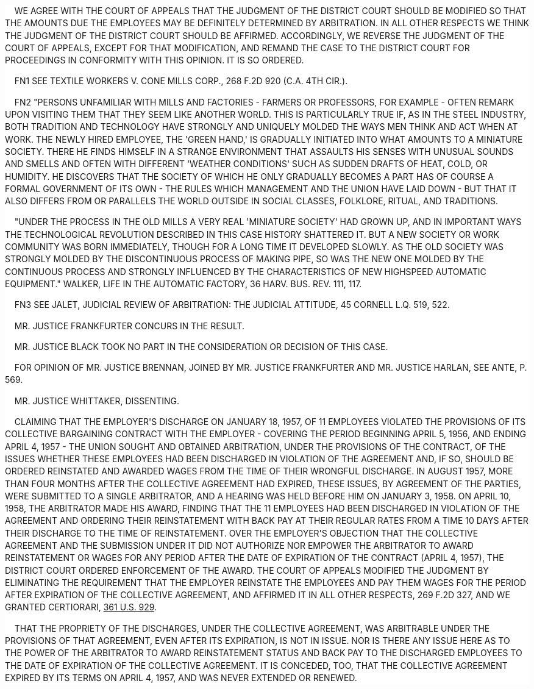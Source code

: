     WE AGREE WITH THE COURT OF APPEALS THAT THE JUDGMENT OF THE DISTRICT COURT SHOULD BE MODIFIED SO THAT THE AMOUNTS DUE THE EMPLOYEES MAY BE DEFINITELY DETERMINED BY ARBITRATION.  IN ALL OTHER RESPECTS WE THINK THE JUDGMENT OF THE DISTRICT COURT SHOULD BE AFFIRMED.  ACCORDINGLY, WE REVERSE THE JUDGMENT OF THE COURT OF APPEALS, EXCEPT FOR THAT MODIFICATION, AND REMAND THE CASE TO THE DISTRICT COURT FOR PROCEEDINGS IN CONFORMITY WITH THIS OPINION.  IT IS SO ORDERED.

    FN1  SEE TEXTILE WORKERS V. CONE MILLS CORP., 268 F.2D 920 (C.A. 4TH CIR.).

    FN2  "PERSONS UNFAMILIAR WITH MILLS AND FACTORIES - FARMERS OR PROFESSORS, FOR EXAMPLE - OFTEN REMARK UPON VISITING THEM THAT THEY SEEM LIKE ANOTHER WORLD.  THIS IS PARTICULARLY TRUE IF, AS IN THE STEEL INDUSTRY, BOTH TRADITION AND TECHNOLOGY HAVE STRONGLY AND UNIQUELY MOLDED THE WAYS MEN THINK AND ACT WHEN AT WORK.  THE NEWLY HIRED EMPLOYEE, THE 'GREEN HAND,' IS GRADUALLY INITIATED INTO WHAT AMOUNTS TO A MINIATURE SOCIETY.  THERE HE FINDS HIMSELF IN A STRANGE ENVIRONMENT THAT ASSAULTS HIS SENSES WITH UNUSUAL SOUNDS AND SMELLS AND OFTEN WITH DIFFERENT 'WEATHER CONDITIONS' SUCH AS SUDDEN DRAFTS OF HEAT, COLD, OR HUMIDITY.  HE DISCOVERS THAT THE SOCIETY OF WHICH HE ONLY GRADUALLY BECOMES A PART HAS OF COURSE A FORMAL GOVERNMENT OF ITS OWN - THE RULES WHICH MANAGEMENT AND THE UNION HAVE LAID DOWN - BUT THAT IT ALSO DIFFERS FROM OR PARALLELS THE WORLD OUTSIDE IN SOCIAL CLASSES, FOLKLORE, RITUAL, AND TRADITIONS.

    "UNDER THE PROCESS IN THE OLD MILLS A VERY REAL 'MINIATURE SOCIETY' HAD GROWN UP, AND IN IMPORTANT WAYS THE TECHNOLOGICAL REVOLUTION DESCRIBED IN THIS CASE HISTORY SHATTERED IT. BUT A NEW SOCIETY OR WORK COMMUNITY WAS BORN IMMEDIATELY, THOUGH FOR A LONG TIME IT DEVELOPED SLOWLY.  AS THE OLD SOCIETY WAS STRONGLY MOLDED BY THE DISCONTINUOUS PROCESS OF MAKING PIPE, SO WAS THE NEW ONE MOLDED BY THE CONTINUOUS PROCESS AND STRONGLY INFLUENCED BY THE CHARACTERISTICS OF NEW HIGHSPEED AUTOMATIC EQUIPMENT."  WALKER, LIFE IN THE AUTOMATIC FACTORY, 36 HARV. BUS.  REV. 111, 117.

    FN3  SEE JALET, JUDICIAL REVIEW OF ARBITRATION:  THE JUDICIAL ATTITUDE, 45 CORNELL L.Q. 519, 522.

    MR. JUSTICE FRANKFURTER CONCURS IN THE RESULT.

    MR. JUSTICE BLACK TOOK NO PART IN THE CONSIDERATION OR DECISION OF THIS CASE.

    FOR OPINION OF MR. JUSTICE BRENNAN, JOINED BY MR. JUSTICE FRANKFURTER AND MR. JUSTICE HARLAN, SEE ANTE, P. 569.

    MR. JUSTICE WHITTAKER, DISSENTING.

    CLAIMING THAT THE EMPLOYER'S DISCHARGE ON JANUARY 18, 1957, OF 11 EMPLOYEES VIOLATED THE PROVISIONS OF ITS COLLECTIVE BARGAINING CONTRACT WITH THE EMPLOYER - COVERING THE PERIOD BEGINNING APRIL 5, 1956, AND ENDING APRIL 4, 1957 - THE UNION SOUGHT AND OBTAINED ARBITRATION, UNDER THE PROVISIONS OF THE CONTRACT, OF THE ISSUES WHETHER THESE EMPLOYEES HAD BEEN DISCHARGED IN VIOLATION OF THE AGREEMENT AND, IF SO, SHOULD BE ORDERED REINSTATED AND AWARDED WAGES FROM THE TIME OF THEIR WRONGFUL DISCHARGE.  IN AUGUST 1957, MORE THAN FOUR MONTHS AFTER THE COLLECTIVE AGREEMENT HAD EXPIRED, THESE ISSUES, BY AGREEMENT OF THE PARTIES, WERE SUBMITTED TO A SINGLE ARBITRATOR, AND A HEARING WAS HELD BEFORE HIM ON JANUARY 3, 1958.  ON APRIL 10, 1958, THE ARBITRATOR MADE HIS AWARD, FINDING THAT THE 11 EMPLOYEES HAD BEEN DISCHARGED IN VIOLATION OF THE AGREEMENT AND ORDERING THEIR REINSTATEMENT WITH BACK PAY AT THEIR REGULAR RATES FROM A TIME 10 DAYS AFTER THEIR DISCHARGE TO THE TIME OF REINSTATEMENT.  OVER THE EMPLOYER'S OBJECTION THAT THE COLLECTIVE AGREEMENT AND THE SUBMISSION UNDER IT DID NOT AUTHORIZE NOR EMPOWER THE ARBITRATOR TO AWARD REINSTATEMENT OR WAGES FOR ANY PERIOD AFTER THE DATE OF EXPIRATION OF THE CONTRACT (APRIL 4, 1957), THE DISTRICT COURT ORDERED ENFORCEMENT OF THE AWARD.  THE COURT OF APPEALS MODIFIED THE JUDGMENT BY ELIMINATING THE REQUIREMENT THAT THE EMPLOYER REINSTATE THE EMPLOYEES AND PAY THEM WAGES FOR THE PERIOD AFTER EXPIRATION OF THE COLLECTIVE AGREEMENT, AND AFFIRMED IT IN ALL OTHER RESPECTS, 269 F.2D 327, AND WE GRANTED CERTIORARI, [361 U.S. 929][/us/courts/scotus/usReporter/361/929].

    THAT THE PROPRIETY OF THE DISCHARGES, UNDER THE COLLECTIVE AGREEMENT, WAS ARBITRABLE UNDER THE PROVISIONS OF THAT AGREEMENT, EVEN AFTER ITS EXPIRATION, IS NOT IN ISSUE.  NOR IS THERE ANY ISSUE HERE AS TO THE POWER OF THE ARBITRATOR TO AWARD REINSTATEMENT STATUS AND BACK PAY TO THE DISCHARGED EMPLOYEES TO THE DATE OF EXPIRATION OF THE COLLECTIVE AGREEMENT.  IT IS CONCEDED, TOO, THAT THE COLLECTIVE AGREEMENT EXPIRED BY ITS TERMS ON APRIL 4, 1957, AND WAS NEVER EXTENDED OR RENEWED.


[/us/courts/scotus/usReporter/363/593]: https://publicdocs.github.io/go/links?ns=uslm-x&ref=%2Fus%2Fcourts%2Fscotus%2FusReporter%2F363%2F593
[/us/courts/scotus/usReporter/361/929]: https://publicdocs.github.io/go/links?ns=uslm-x&ref=%2Fus%2Fcourts%2Fscotus%2FusReporter%2F361%2F929
[/us/courts/scotus/usReporter/361/929]: https://publicdocs.github.io/go/links?ns=uslm-x&ref=%2Fus%2Fcourts%2Fscotus%2FusReporter%2F361%2F929